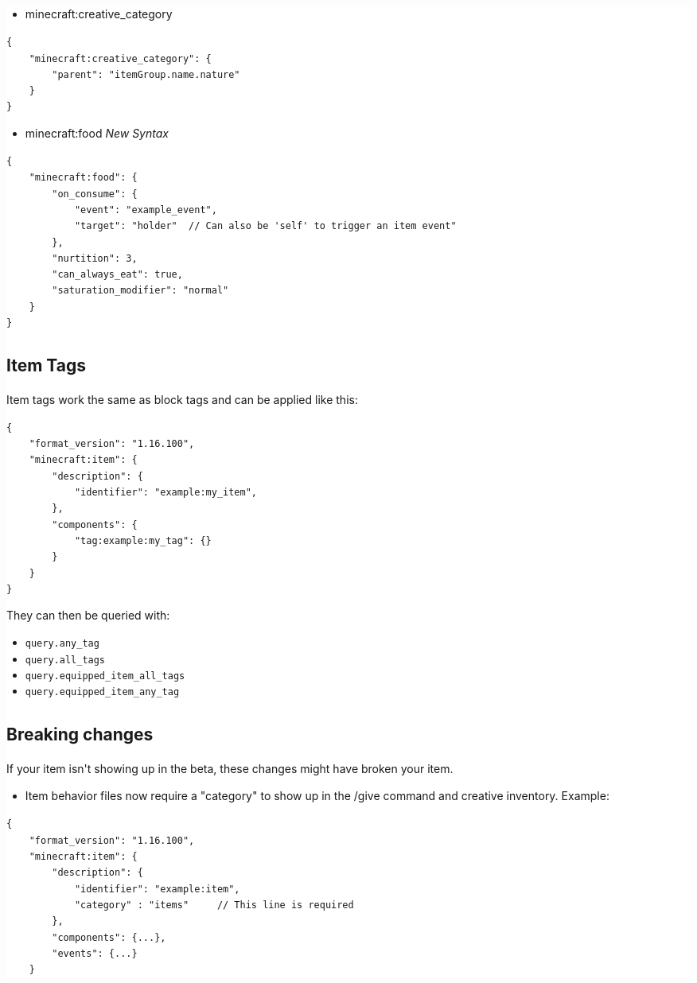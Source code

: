 - minecraft:creative_category
```jsonc
{
    "minecraft:creative_category": {
        "parent": "itemGroup.name.nature"
    }
}
```

- minecraft:food
_New Syntax_
```jsonc
{
    "minecraft:food": {
        "on_consume": {
            "event": "example_event",
            "target": "holder"  // Can also be 'self' to trigger an item event"
        },
        "nurtition": 3,
        "can_always_eat": true,
        "saturation_modifier": "normal"
    }
}
```

## Item Tags

Item tags work the same as block tags and can be applied like this:
```jsonc
{
  	"format_version": "1.16.100",
  	"minecraft:item": {
		"description": {
	  		"identifier": "example:my_item",
		},
		"components": {
	  		"tag:example:my_tag": {}
		}
  	}
}
```

They can then be queried with:
- `query.any_tag`
- `query.all_tags`
- `query.equipped_item_all_tags`
- `query.equipped_item_any_tag`

## Breaking changes

If your item isn't showing up in the beta, these changes might have broken your item.

- Item behavior files now require a "category" to show up in the /give command and creative inventory.
Example:
```jsonc
{
    "format_version": "1.16.100",
    "minecraft:item": {
        "description": {
            "identifier": "example:item",
            "category" : "items"     // This line is required
        },
        "components": {...},
        "events": {...}
    }
```